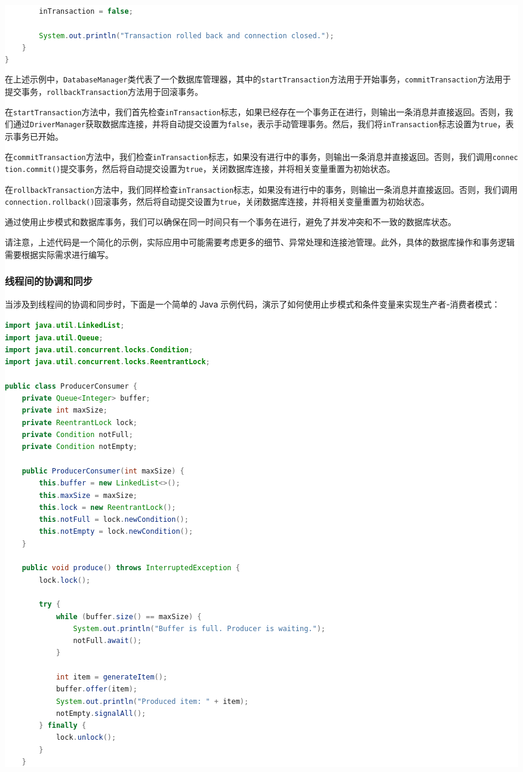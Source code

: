 ```java
        inTransaction = false;

        System.out.println("Transaction rolled back and connection closed.");
    }
}
```

在上述示例中，`DatabaseManager`类代表了一个数据库管理器，其中的`startTransaction`方法用于开始事务，`commitTransaction`方法用于提交事务，`rollbackTransaction`方法用于回滚事务。

在`startTransaction`方法中，我们首先检查`inTransaction`标志，如果已经存在一个事务正在进行，则输出一条消息并直接返回。否则，我们通过`DriverManager`获取数据库连接，并将自动提交设置为`false`，表示手动管理事务。然后，我们将`inTransaction`标志设置为`true`，表示事务已开始。

在`commitTransaction`方法中，我们检查`inTransaction`标志，如果没有进行中的事务，则输出一条消息并直接返回。否则，我们调用`connection.commit()`提交事务，然后将自动提交设置为`true`，关闭数据库连接，并将相关变量重置为初始状态。

在`rollbackTransaction`方法中，我们同样检查`inTransaction`标志，如果没有进行中的事务，则输出一条消息并直接返回。否则，我们调用`connection.rollback()`回滚事务，然后将自动提交设置为`true`，关闭数据库连接，并将相关变量重置为初始状态。

通过使用止步模式和数据库事务，我们可以确保在同一时间只有一个事务在进行，避免了并发冲突和不一致的数据库状态。

请注意，上述代码是一个简化的示例，实际应用中可能需要考虑更多的细节、异常处理和连接池管理。此外，具体的数据库操作和事务逻辑需要根据实际需求进行编写。

### 线程间的协调和同步

当涉及到线程间的协调和同步时，下面是一个简单的 Java 示例代码，演示了如何使用止步模式和条件变量来实现生产者-消费者模式：

```java
import java.util.LinkedList;
import java.util.Queue;
import java.util.concurrent.locks.Condition;
import java.util.concurrent.locks.ReentrantLock;

public class ProducerConsumer {
    private Queue<Integer> buffer;
    private int maxSize;
    private ReentrantLock lock;
    private Condition notFull;
    private Condition notEmpty;

    public ProducerConsumer(int maxSize) {
        this.buffer = new LinkedList<>();
        this.maxSize = maxSize;
        this.lock = new ReentrantLock();
        this.notFull = lock.newCondition();
        this.notEmpty = lock.newCondition();
    }

    public void produce() throws InterruptedException {
        lock.lock();

        try {
            while (buffer.size() == maxSize) {
                System.out.println("Buffer is full. Producer is waiting.");
                notFull.await();
            }

            int item = generateItem();
            buffer.offer(item);
            System.out.println("Produced item: " + item);
            notEmpty.signalAll();
        } finally {
            lock.unlock();
        }
    }

```